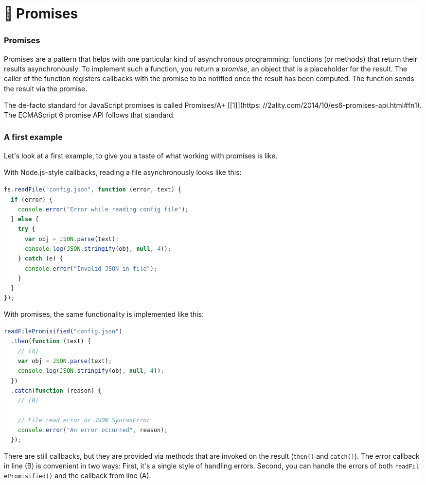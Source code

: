 # 💍 Promises

### Promises

Promises are a pattern that helps with one particular kind of asynchronous programming: functions (or methods) that return their results asynchronously. To implement such a function, you return a _promise_, an object that is a placeholder for the result. The caller of the function registers callbacks with the promise to be notified once the result has been computed. The function sends the result via the promise.

The de-facto standard for JavaScript promises is called Promises/A+ [\[1\]](https:
//2ality.com/2014/10/es6-promises-api.html#fn1). The ECMAScript 6 promise API follows that standard.

### A first example

Let's look at a first example, to give you a taste of what working with promises is like.

With Node.js-style callbacks, reading a file asynchronously looks like this:

```js
fs.readFile("config.json", function (error, text) {
  if (error) {
    console.error("Error while reading config file");
  } else {
    try {
      var obj = JSON.parse(text);
      console.log(JSON.stringify(obj, null, 4));
    } catch (e) {
      console.error("Invalid JSON in file");
    }
  }
});
```

With promises, the same functionality is implemented like this:

```js
readFilePromisified("config.json")
  .then(function (text) {
    // (A)
    var obj = JSON.parse(text);
    console.log(JSON.stringify(obj, null, 4));
  })
  .catch(function (reason) {
    // (B)

    // File read error or JSON SyntaxError
    console.error("An error occurred", reason);
  });
```

There are still callbacks, but they are provided via methods that are invoked on the result (`then()` and `catch()`). The error callback in line (B) is convenient in two ways: First, it's a single style of handling errors. Second, you can handle the errors of both `readFilePromisified()` and the callback from line (A).
